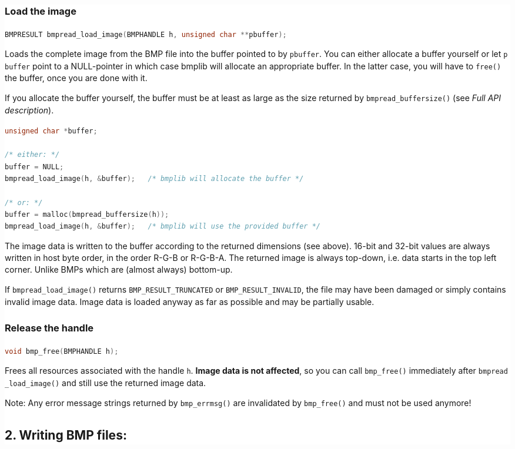 ### Load the image

```c
BMPRESULT bmpread_load_image(BMPHANDLE h, unsigned char **pbuffer);
```

Loads the complete image from the BMP file into the buffer pointed to by
`pbuffer`. You can either allocate a buffer yourself or let `pbuffer` point
to a NULL-pointer in which case bmplib will allocate an appropriate buffer.
In the latter case, you will have to `free()` the buffer, once you are done
with it.

If you allocate the buffer yourself, the buffer must be at least as large as
the size returned by `bmpread_buffersize()` (see *Full API description*).

```c
unsigned char *buffer;

/* either: */
buffer = NULL;
bmpread_load_image(h, &buffer);   /* bmplib will allocate the buffer */

/* or: */
buffer = malloc(bmpread_buffersize(h));
bmpread_load_image(h, &buffer);   /* bmplib will use the provided buffer */

```

The image data is written to the buffer according to the returned dimensions
(see above). 16-bit and 32-bit values are always written in host byte order,
in the order R-G-B or R-G-B-A. The returned image is always top-down, i.e.
data starts in the top left corner. Unlike BMPs which are (almost always)
bottom-up.

If `bmpread_load_image()` returns `BMP_RESULT_TRUNCATED` or `BMP_RESULT_INVALID`,
the file may have been damaged or simply contains invalid image data. Image
data is loaded anyway as far as possible and may be partially usable.



### Release the handle

```c
void bmp_free(BMPHANDLE h);
```

Frees all resources associated with the handle `h`. **Image data is not
affected**, so you can call `bmp_free()` immediately after `bmpread_load_image()`
and still use the returned image data.

Note: Any error message strings returned by `bmp_errmsg()` are invalidated by
`bmp_free()` and must not be used anymore!



## 2. Writing BMP files:
